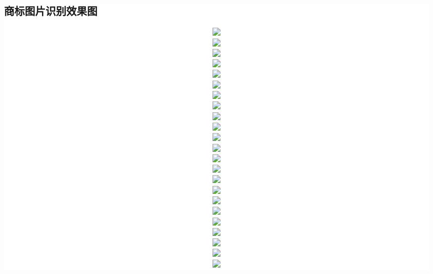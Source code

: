 ## 商标图片识别效果图

<div align="center"> <img src="https://user-images.githubusercontent.com/12560511/140096687-5b562e2d-0653-4be6-861d-1936a4440df2.jpeg" width = "400" /> </div>

<div align="center"> <img src="https://user-images.githubusercontent.com/12560511/140096698-4b95eb4b-6638-47dc-ae48-7b40744a31ba.jpeg" width = "400" /> </div>

<div align="center"> <img src="https://user-images.githubusercontent.com/12560511/140096701-4a4b2bd9-85f2-4d55-be4b-be6ab5e0fb81.jpeg" width = "400" /> </div>

<div align="center"> <img src="https://user-images.githubusercontent.com/12560511/140096706-ef4ad024-7284-4cb3-975a-779fd06b96f5.jpeg" width = "400" /> </div>

<div align="center"> <img src="https://user-images.githubusercontent.com/12560511/140096710-620b0495-cc83-4501-a104-dfe20afb53d2.jpeg" width = "400" /> </div>

<div align="center"> <img src="https://user-images.githubusercontent.com/12560511/140096713-48e629aa-c637-4603-b005-18570fa94d6d.jpeg" width = "400" /> </div>

<div align="center"> <img src="https://user-images.githubusercontent.com/12560511/140096715-709957f2-50bb-4edb-a6e4-e7d5601872c7.jpeg" width = "400" /> </div>

<div align="center"> <img src="https://user-images.githubusercontent.com/12560511/140096717-a74744cc-4fb8-4e78-b1cb-20409582ca52.jpeg" width = "400" /> </div>

<div align="center"> <img src="https://user-images.githubusercontent.com/12560511/140096721-d4af003c-7945-4591-9e47-4e428dc2628c.jpeg" width = "400" /> </div>

<div align="center"> <img src="https://user-images.githubusercontent.com/12560511/140096726-460af6ab-8595-4fb4-9960-4c66b18bee1e.jpeg" width = "400" /> </div>

<div align="center"> <img src="https://user-images.githubusercontent.com/12560511/140096728-81494000-92b5-40ad-a6a7-606dae3548a3.jpeg" width = "400" /> </div>

<div align="center"> <img src="https://user-images.githubusercontent.com/12560511/140096731-2e980977-9ee6-4e29-bdf7-8397820f70e8.jpeg" width = "400" /> </div>

<div align="center"> <img src="https://user-images.githubusercontent.com/12560511/140096732-7d425b45-6b04-4984-948d-278da13dd802.jpeg" width = "400" /> </div>

<div align="center"> <img src="https://user-images.githubusercontent.com/12560511/140096735-a9c85c14-5965-4529-a235-ce00035bd7ab.jpg " width = "400" /> </div>

<div align="center"> <img src="https://user-images.githubusercontent.com/12560511/140096736-3182efc6-ba43-4cde-9397-88a131f4fed8.jpg " width = "400" /> </div>

<div align="center"> <img src="https://user-images.githubusercontent.com/12560511/140096737-91e6fa24-1eb5-4aba-9271-5a3722cbe35b.jpeg" width = "400" /> </div>

<div align="center"> <img src="https://user-images.githubusercontent.com/12560511/140096740-f440f89b-5f95-493a-b087-00c7cd3481ef.jpeg" width = "400" /> </div>

<div align="center"> <img src="https://user-images.githubusercontent.com/12560511/140096747-31b924e3-ffb2-45ab-872e-4ff923ed04f1.jpeg" width = "400" /> </div>

<div align="center"> <img src="https://user-images.githubusercontent.com/12560511/140096752-1f98c937-5d83-4c29-b495-01971b5fb258.jpeg" width = "400" /> </div>

<div align="center"> <img src="https://user-images.githubusercontent.com/12560511/140096756-a994c7e2-b9e7-40ba-9934-78c10666217b.jpeg" width = "400" /> </div>

<div align="center"> <img src="https://user-images.githubusercontent.com/12560511/140096757-879749e0-9e04-4d1e-a07b-6a4322975a84.jpeg" width = "400" /> </div>

<div align="center"> <img src="https://user-images.githubusercontent.com/12560511/140096761-5b682ce8-4f83-4fbb-bfb7-df749912aa8b.png " width = "400" /> </div>

<div align="center"> <img src="https://user-images.githubusercontent.com/12560511/140096767-e8f701eb-d0e8-4304-b031-e2bff8c199f3.jpeg" width = "400" /> </div>
